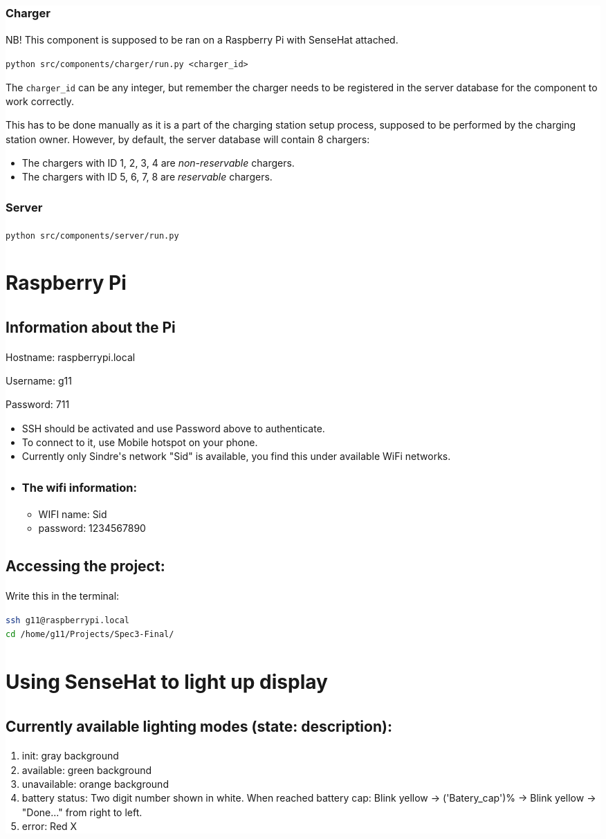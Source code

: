 ### Charger
NB! This component is supposed to be ran on a Raspberry Pi with SenseHat attached.
```
python src/components/charger/run.py <charger_id>
```
The `charger_id` can be any integer, but remember the charger needs to be registered in the server database for the component to work correctly.

This has to be done manually as it is a part of the charging station setup process, supposed to be performed by the charging station owner. However, by default, the server database will contain 8 chargers:
* The chargers with ID 1, 2, 3, 4 are *non-reservable* chargers.
* The chargers with ID 5, 6, 7, 8 are *reservable* chargers.


### Server
```
python src/components/server/run.py
```
# Raspberry Pi
## Information about the Pi
Hostname: raspberrypi.local

Username: g11

Password: 711

- SSH should be activated and use Password above to authenticate.
- To connect to it, use Mobile hotspot on your phone.
- Currently only Sindre's network "Sid" is available, you find this under available WiFi networks.
- ### The wifi information:
  * WIFI name: Sid
  * password: 1234567890
## Accessing the project:
Write this in the terminal:
```bash
ssh g11@raspberrypi.local
cd /home/g11/Projects/Spec3-Final/
```

# Using SenseHat to light up display
## Currently available lighting modes (state: description):
1) init: gray background
2) available: green background
3) unavailable: orange background
5) battery status: Two digit number shown in white. When reached battery cap: Blink yellow -> ('Batery_cap')% -> Blink yellow -> "Done..." from right to left.
6) error: Red X
